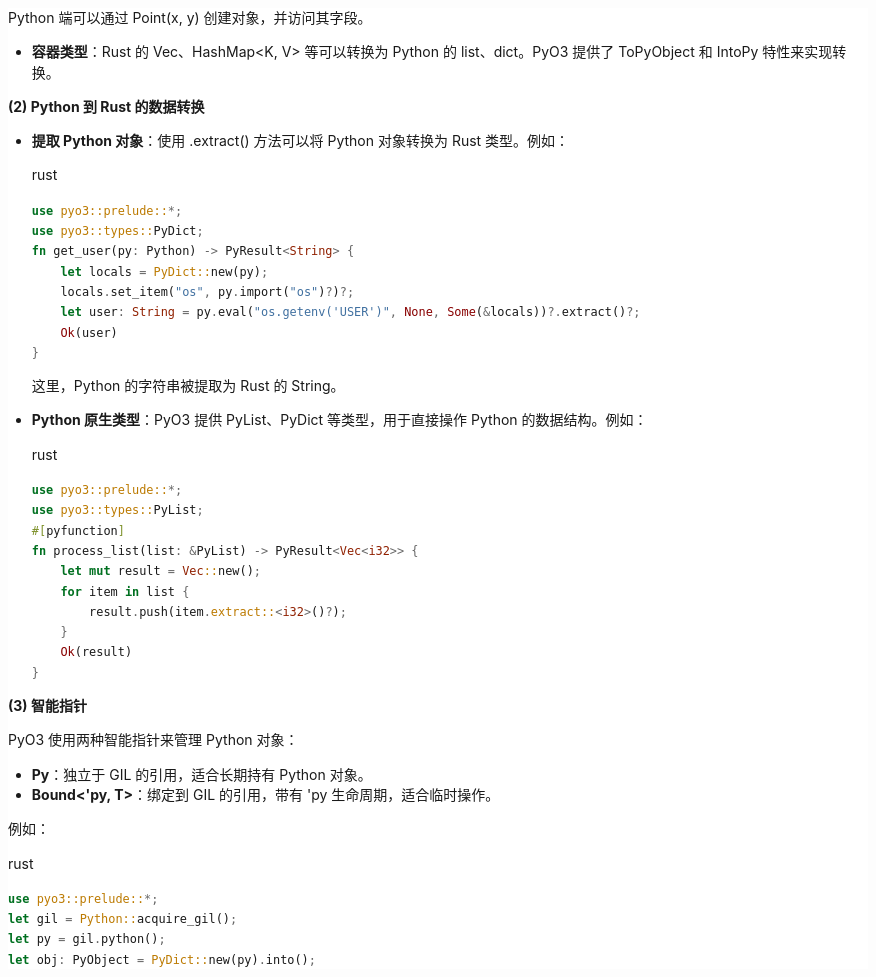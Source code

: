   Python 端可以通过 Point(x, y) 创建对象，并访问其字段。

- **容器类型**：Rust 的 Vec<T>、HashMap<K, V> 等可以转换为 Python 的 list、dict。PyO3 提供了 ToPyObject 和 IntoPy<PyObject> 特性来实现转换。

**(2) Python 到 Rust 的数据转换**

- **提取 Python 对象**：使用 .extract() 方法可以将 Python 对象转换为 Rust 类型。例如：

  rust

  ```rust
  use pyo3::prelude::*;
  use pyo3::types::PyDict;
  fn get_user(py: Python) -> PyResult<String> {
      let locals = PyDict::new(py);
      locals.set_item("os", py.import("os")?)?;
      let user: String = py.eval("os.getenv('USER')", None, Some(&locals))?.extract()?;
      Ok(user)
  }
  ```

  这里，Python 的字符串被提取为 Rust 的 String。

- **Python 原生类型**：PyO3 提供 PyList、PyDict 等类型，用于直接操作 Python 的数据结构。例如：

  rust

  ```rust
  use pyo3::prelude::*;
  use pyo3::types::PyList;
  #[pyfunction]
  fn process_list(list: &PyList) -> PyResult<Vec<i32>> {
      let mut result = Vec::new();
      for item in list {
          result.push(item.extract::<i32>()?);
      }
      Ok(result)
  }
  ```

**(3) 智能指针**

PyO3 使用两种智能指针来管理 Python 对象：

- **Py<T>**：独立于 GIL 的引用，适合长期持有 Python 对象。
- **Bound<'py, T>**：绑定到 GIL 的引用，带有 'py 生命周期，适合临时操作。

例如：

rust

```rust
use pyo3::prelude::*;
let gil = Python::acquire_gil();
let py = gil.python();
let obj: PyObject = PyDict::new(py).into();
```
